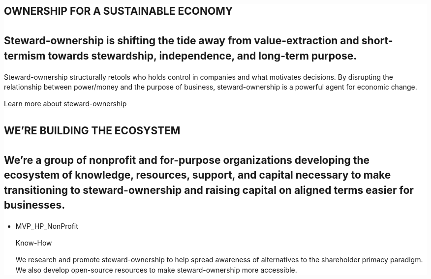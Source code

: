 [](https://www.business-punk.com/2018/10/ecosia/)

[](https://www.brandeins.de/magazine/brand-eins-wirtschaftsmagazin/2018/marketing/waschbaer-umweltversand-should-we-fuck-capitalism)

[](https://www.newyorker.com/business/currency/can-companies-force-themselves-to-do-good)

[](https://www.tagesspiegel.de/wirtschaft/eigentum-verpflichtet-was-stiftungsfirmen-anders-machen/25263512.html)

[](https://www.faz.net/einspruch/einspruch-exklusiv-eigentum-trifft-verantwortung-16618406.html?GEPC=s3&premium=0x1f4088ef537700f9ac1352430ef1d4e8)

[](https://www.forbes.com/sites/annefield/2019/10/28/new-structures-for-protecting-impact-companies-missions/#1d6f7b67b372)

[](https://www.handelsblatt.com/politik/deutschland/gastkommentar-deutschland-muss-verantwortungseigentum-foerdern/25042578.html?fbclid=IwAR0eYzrvoAWUaD_2D-v7Ew59far5Z6PIMHmnZXFPX3YTkO5GOM5b5WJMNr8&ticket=ST-20173023-FO7EShBrM4oNuWDlr1D4-ap6)

[](https://www.stern.de/p/plus/politik-wirtschaft/gruene-gruender--christian-kroll-ist-der-erfinder-der-suchmaschine-ecosia-8862780.html)

[](https://www.zeit.de/zeit-fuer-unternehmer/2019/04/unternehmenseigentum-eigentumsfrage-mitarbeiter-beteiligung)

[](https://www.youtube.com/watch?v=0zNYTNiXoVs)

[](https://www.sueddeutsche.de/wirtschaft/unternehmen-wenn-nicht-nur-der-profit-zaehlt-1.5055526)

[](https://www.welt.de/wirtschaft/article228655091/Verantwortungseigentum-Wertvoll-fuer-die-soziale-Marktwirtschaft.html?cid=onsite.onsitesearch)

OWNERSHIP FOR A SUSTAINABLE ECONOMY
----------

Steward-ownership is shifting the tide away from value-extraction and short-termism towards stewardship, independence, and long-term purpose.
----------

Steward-ownership structurally retools who holds control in companies and what motivates decisions. By disrupting the relationship between power/money and the purpose of business, steward-ownership is a powerful agent for economic change.

[Learn more about steward-ownership](https://purpose-economy.org/whats-steward-ownership/)

WE’RE BUILDING THE ECOSYSTEM
----------

We’re a group of nonprofit and for-purpose organizations developing the ecosystem of knowledge, resources, support, and capital necessary to make transitioning to steward-ownership and raising capital on aligned terms easier for businesses.
----------

* MVP\_HP\_NonProfit

  Know-How

   We research and promote steward-ownership to help spread awareness of alternatives to the shareholder primacy paradigm. We also develop open-source resources to make steward-ownership more accessible.
